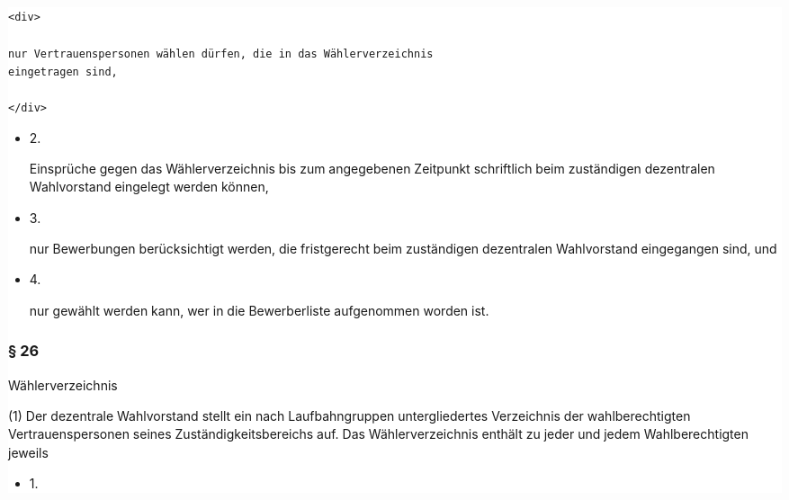     <div>
    
    nur Vertrauenspersonen wählen dürfen, die in das Wählerverzeichnis
    eingetragen sind,
    
    </div>

  - 2\.
    
    <div>
    
    Einsprüche gegen das Wählerverzeichnis bis zum angegebenen Zeitpunkt
    schriftlich beim zuständigen dezentralen Wahlvorstand eingelegt
    werden können,
    
    </div>

  - 3\.
    
    <div>
    
    nur Bewerbungen berücksichtigt werden, die fristgerecht beim
    zuständigen dezentralen Wahlvorstand eingegangen sind, und
    
    </div>

  - 4\.
    
    <div>
    
    nur gewählt werden kann, wer in die Bewerberliste aufgenommen worden
    ist.
    
    </div>

</div>

</div>

</div>

</div>

<span id="BJNR150610017BJNE002700000.html"></span>

### § 26  
Wählerverzeichnis

<div>

<div class="jnhtml">

<div>

<div class="jurAbsatz">

(1) Der dezentrale Wahlvorstand stellt ein nach Laufbahngruppen
untergliedertes Verzeichnis der wahlberechtigten Vertrauenspersonen
seines Zuständigkeitsbereichs auf. Das Wählerverzeichnis enthält zu
jeder und jedem Wahlberechtigten jeweils

  - 1\.
    